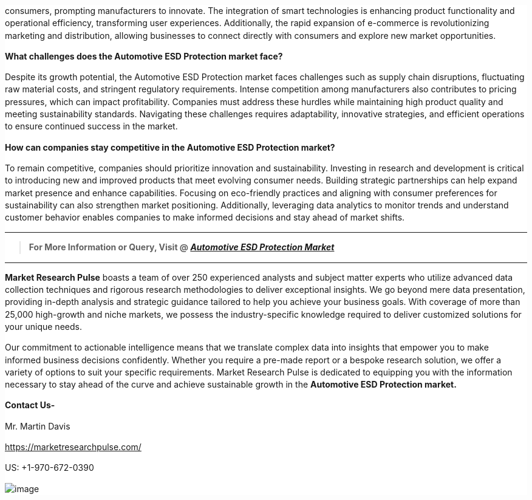 consumers, prompting manufacturers to innovate. The integration of smart technologies is enhancing product functionality and operational efficiency, transforming user experiences. Additionally, the rapid expansion of e-commerce is revolutionizing marketing and distribution, allowing businesses to connect directly with consumers and explore new market opportunities.</p><p><strong>What challenges does the Automotive ESD Protection market face?</strong></p><p>Despite its growth potential, the Automotive ESD Protection market faces challenges such as supply chain disruptions, fluctuating raw material costs, and stringent regulatory requirements. Intense competition among manufacturers also contributes to pricing pressures, which can impact profitability. Companies must address these hurdles while maintaining high product quality and meeting sustainability standards. Navigating these challenges requires adaptability, innovative strategies, and efficient operations to ensure continued success in the market.</p><p><strong>How can companies stay competitive in the Automotive ESD Protection market?</strong></p><p>To remain competitive, companies should prioritize innovation and sustainability. Investing in research and development is critical to introducing new and improved products that meet evolving consumer needs. Building strategic partnerships can help expand market presence and enhance capabilities. Focusing on eco-friendly practices and aligning with consumer preferences for sustainability can also strengthen market positioning. Additionally, leveraging data analytics to monitor trends and understand customer behavior enables companies to make informed decisions and stay ahead of market shifts.</p><hr /><blockquote><p><strong>For More Information or Query, Visit @&nbsp;<em><a href="https://marketresearchpulse.com/report/76024/automotive-esd-protection-market?utm_source=Linkedin&utm_medium=0114">Automotive ESD Protection Market</a></em></strong></p></blockquote><hr /><p><strong>Market Research Pulse</strong> boasts a team of over 250 experienced analysts and subject matter experts who utilize advanced data collection techniques and rigorous research methodologies to deliver exceptional insights. We go beyond mere data presentation, providing in-depth analysis and strategic guidance tailored to help you achieve your business goals. With coverage of more than 25,000 high-growth and niche markets, we possess the industry-specific knowledge required to deliver customized solutions for your unique needs.</p><p>Our commitment to actionable intelligence means that we translate complex data into insights that empower you to make informed business decisions confidently. Whether you require a pre-made report or a bespoke research solution, we offer a variety of options to suit your specific requirements. Market Research Pulse is dedicated to equipping you with the information necessary to stay ahead of the curve and achieve sustainable growth in the <strong>Automotive ESD Protection market.</strong></p><p><strong>Contact Us-</strong></p><p>Mr. Martin Davis</p><p>https://marketresearchpulse.com/</p><p>US: +1-970-672-0390</p>
![image](https://github.com/user-attachments/assets/5897a02a-614d-4239-911e-40002c44637f)
